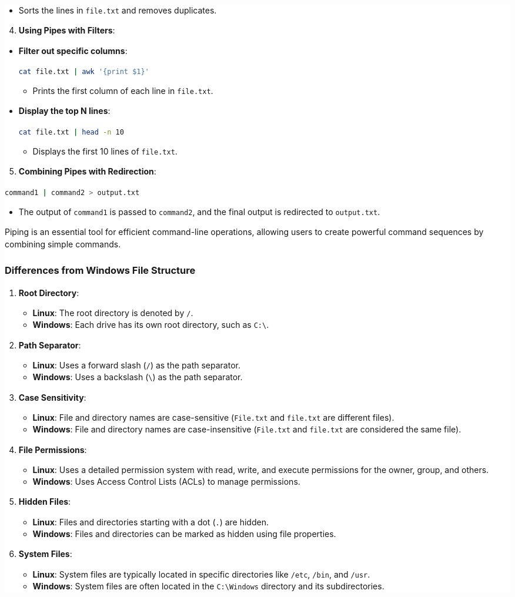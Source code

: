   - Sorts the lines in `file.txt` and removes duplicates.

4. **Using Pipes with Filters**:

- **Filter out specific columns**:

  ```sh
  cat file.txt | awk '{print $1}'
  ```

  - Prints the first column of each line in `file.txt`.

- **Display the top N lines**:

  ```sh
  cat file.txt | head -n 10
  ```

  - Displays the first 10 lines of `file.txt`.

5. **Combining Pipes with Redirection**:

```sh
command1 | command2 > output.txt
```

- The output of `command1` is passed to `command2`, and the final output is redirected to `output.txt`.

Piping is an essential tool for efficient command-line operations, allowing users to create powerful command sequences by combining simple commands.

### Differences from Windows File Structure

1. **Root Directory**:

   - **Linux**: The root directory is denoted by `/`.
   - **Windows**: Each drive has its own root directory, such as `C:\`.

2. **Path Separator**:

   - **Linux**: Uses a forward slash (`/`) as the path separator.
   - **Windows**: Uses a backslash (`\`) as the path separator.

3. **Case Sensitivity**:

   - **Linux**: File and directory names are case-sensitive (`File.txt` and `file.txt` are different files).
   - **Windows**: File and directory names are case-insensitive (`File.txt` and `file.txt` are considered the same file).

4. **File Permissions**:

   - **Linux**: Uses a detailed permission system with read, write, and execute permissions for the owner, group, and others.
   - **Windows**: Uses Access Control Lists (ACLs) to manage permissions.

5. **Hidden Files**:

   - **Linux**: Files and directories starting with a dot (`.`) are hidden.
   - **Windows**: Files and directories can be marked as hidden using file properties.

6. **System Files**:
   - **Linux**: System files are typically located in specific directories like `/etc`, `/bin`, and `/usr`.
   - **Windows**: System files are often located in the `C:\Windows` directory and its subdirectories.
